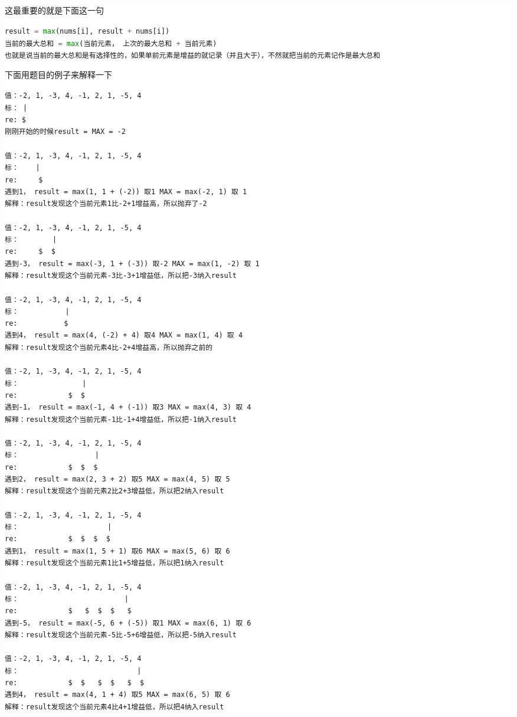 这最重要的就是下面这一句

```python
result = max(nums[i], result + nums[i])
当前的最大总和 = max(当前元素， 上次的最大总和 + 当前元素)
也就是说当前的最大总和是有选择性的，如果单前元素是增益的就记录（并且大于），不然就把当前的元素记作是最大总和
```

下面用题目的例子来解释一下

```
值：-2, 1, -3, 4, -1, 2, 1, -5, 4
标： |
re: $
刚刚开始的时候result = MAX = -2

值：-2, 1, -3, 4, -1, 2, 1, -5, 4
标：    |
re:     $
遇到1， result = max(1, 1 + (-2)) 取1 MAX = max(-2, 1) 取 1
解释：result发现这个当前元素1比-2+1增益高，所以抛弃了-2

值：-2, 1, -3, 4, -1, 2, 1, -5, 4
标：        |
re:     $  $
遇到-3， result = max(-3, 1 + (-3)) 取-2 MAX = max(1, -2) 取 1
解释：result发现这个当前元素-3比-3+1增益低，所以把-3纳入result

值：-2, 1, -3, 4, -1, 2, 1, -5, 4
标：           |
re:           $
遇到4， result = max(4, (-2) + 4) 取4 MAX = max(1, 4) 取 4
解释：result发现这个当前元素4比-2+4增益高，所以抛弃之前的

值：-2, 1, -3, 4, -1, 2, 1, -5, 4
标：               |
re:            $  $
遇到-1， result = max(-1, 4 + (-1)) 取3 MAX = max(4, 3) 取 4
解释：result发现这个当前元素-1比-1+4增益低，所以把-1纳入result

值：-2, 1, -3, 4, -1, 2, 1, -5, 4
标：                  |
re:            $  $  $
遇到2， result = max(2, 3 + 2) 取5 MAX = max(4, 5) 取 5
解释：result发现这个当前元素2比2+3增益低，所以把2纳入result

值：-2, 1, -3, 4, -1, 2, 1, -5, 4
标：                     |
re:            $  $  $  $
遇到1， result = max(1, 5 + 1) 取6 MAX = max(5, 6) 取 6
解释：result发现这个当前元素1比1+5增益低，所以把1纳入result

值：-2, 1, -3, 4, -1, 2, 1, -5, 4
标：                         |
re:            $   $  $  $   $
遇到-5， result = max(-5, 6 + (-5)) 取1 MAX = max(6, 1) 取 6
解释：result发现这个当前元素-5比-5+6增益低，所以把-5纳入result

值：-2, 1, -3, 4, -1, 2, 1, -5, 4
标：                            |
re:            $  $   $  $   $  $
遇到4， result = max(4, 1 + 4) 取5 MAX = max(6, 5) 取 6
解释：result发现这个当前元素4比4+1增益低，所以把4纳入result
```
